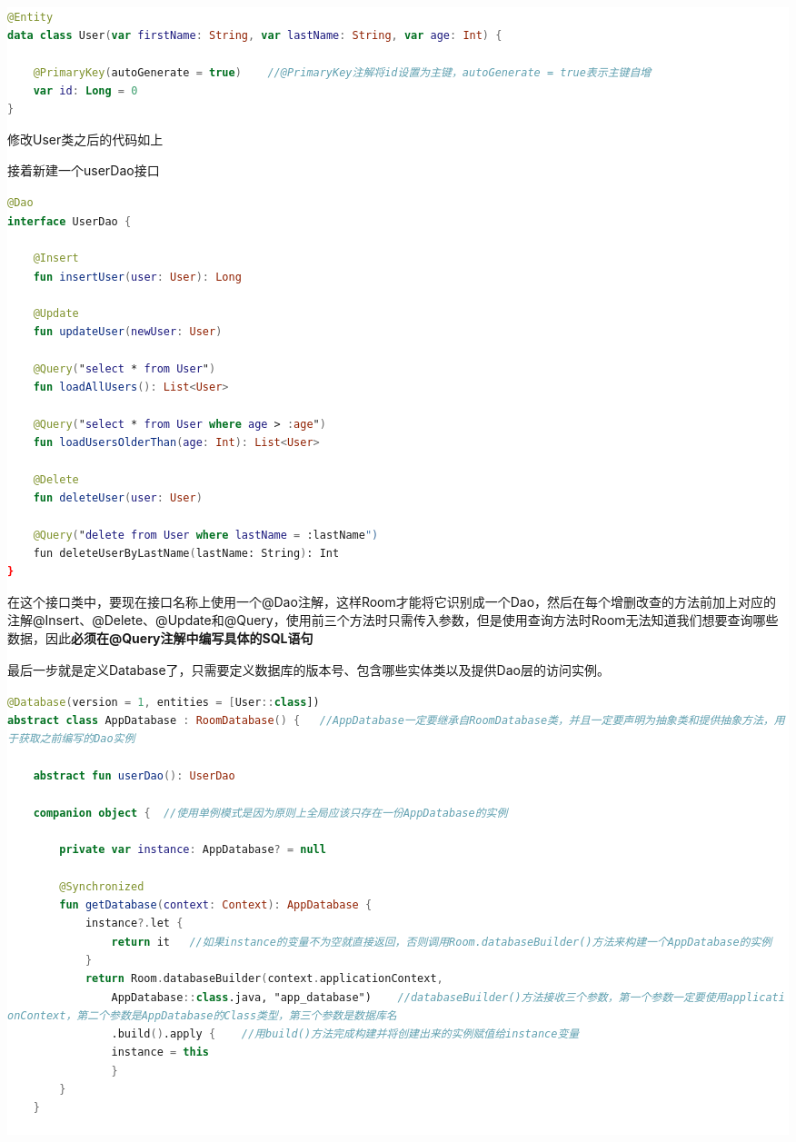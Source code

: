 ```kotlin
@Entity
data class User(var firstName: String, var lastName: String, var age: Int) {
    
    @PrimaryKey(autoGenerate = true)    //@PrimaryKey注解将id设置为主键，autoGenerate = true表示主键自增
    var id: Long = 0
}
```

修改User类之后的代码如上

接着新建一个userDao接口

```kotlin
@Dao
interface UserDao {

    @Insert
    fun insertUser(user: User): Long

    @Update
    fun updateUser(newUser: User)

    @Query("select * from User")
    fun loadAllUsers(): List<User>

    @Query("select * from User where age > :age")
    fun loadUsersOlderThan(age: Int): List<User>

    @Delete
    fun deleteUser(user: User)

    @Query("delete from User where lastName = :lastName")
    fun deleteUserByLastName(lastName: String): Int
}
```

在这个接口类中，要现在接口名称上使用一个@Dao注解，这样Room才能将它识别成一个Dao，然后在每个增删改查的方法前加上对应的注解@Insert、@Delete、@Update和@Query，使用前三个方法时只需传入参数，但是使用查询方法时Room无法知道我们想要查询哪些数据，因此**必须在@Query注解中编写具体的SQL语句**

最后一步就是定义Database了，只需要定义数据库的版本号、包含哪些实体类以及提供Dao层的访问实例。

```kotlin
@Database(version = 1, entities = [User::class])
abstract class AppDatabase : RoomDatabase() {	//AppDatabase一定要继承自RoomDatabase类，并且一定要声明为抽象类和提供抽象方法，用于获取之前编写的Dao实例

    abstract fun userDao(): UserDao

    companion object {	//使用单例模式是因为原则上全局应该只存在一份AppDatabase的实例

        private var instance: AppDatabase? = null

        @Synchronized
        fun getDatabase(context: Context): AppDatabase {
            instance?.let {
                return it	//如果instance的变量不为空就直接返回，否则调用Room.databaseBuilder()方法来构建一个AppDatabase的实例
            }
            return Room.databaseBuilder(context.applicationContext,
                AppDatabase::class.java, "app_database")	//databaseBuilder()方法接收三个参数，第一个参数一定要使用applicationContext，第二个参数是AppDatabase的Class类型，第三个参数是数据库名
                .build().apply {	//用build()方法完成构建并将创建出来的实例赋值给instance变量
                instance = this
                }
        }
    }
    
```